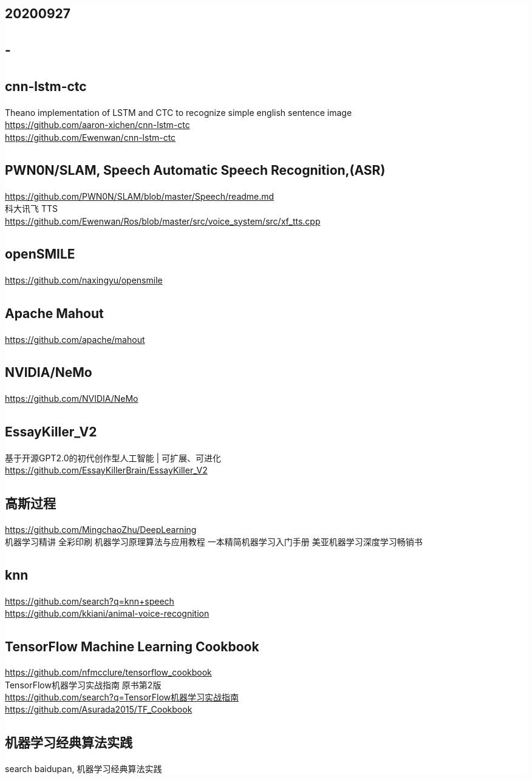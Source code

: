 
## 20200927  

## - 

## cnn-lstm-ctc  
Theano implementation of LSTM and CTC to recognize simple english sentence image  
https://github.com/aaron-xichen/cnn-lstm-ctc  
https://github.com/Ewenwan/cnn-lstm-ctc  

## PWN0N/SLAM, Speech Automatic Speech Recognition,(ASR)  
https://github.com/PWN0N/SLAM/blob/master/Speech/readme.md    
科大讯飞 TTS  
https://github.com/Ewenwan/Ros/blob/master/src/voice_system/src/xf_tts.cpp  

## openSMILE  
https://github.com/naxingyu/opensmile  

## Apache Mahout  
https://github.com/apache/mahout  

## NVIDIA/NeMo  
https://github.com/NVIDIA/NeMo  

## EssayKiller_V2  
基于开源GPT2.0的初代创作型人工智能 | 可扩展、可进化  
https://github.com/EssayKillerBrain/EssayKiller_V2  

## 高斯过程  
https://github.com/MingchaoZhu/DeepLearning  
机器学习精讲 全彩印刷 机器学习原理算法与应用教程 一本精简机器学习入门手册 美亚机器学习深度学习畅销书  

## knn  
https://github.com/search?q=knn+speech  
https://github.com/kkiani/animal-voice-recognition  

## TensorFlow Machine Learning Cookbook  
https://github.com/nfmcclure/tensorflow_cookbook  
TensorFlow机器学习实战指南 原书第2版  
https://github.com/search?q=TensorFlow机器学习实战指南  
https://github.com/Asurada2015/TF_Cookbook  

## 机器学习经典算法实践  
search baidupan, 机器学习经典算法实践  
